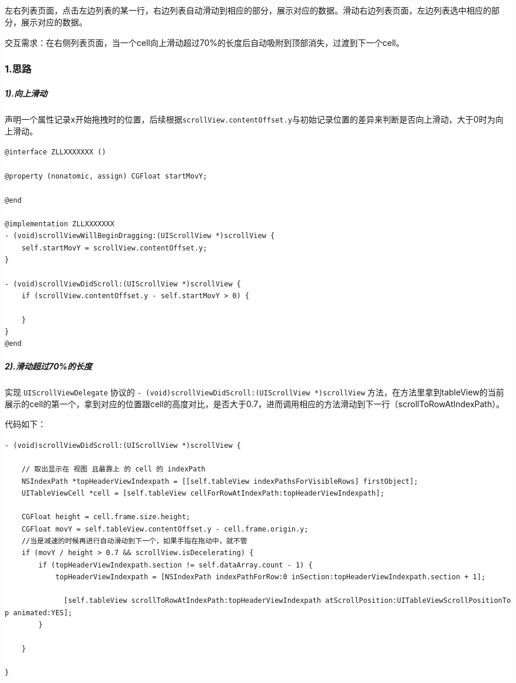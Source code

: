 左右列表页面，点击左边列表的某一行，右边列表自动滑动到相应的部分，展示对应的数据。滑动右边列表页面，左边列表选中相应的部分，展示对应的数据。

交互需求：在右侧列表页面，当一个cell向上滑动超过70%的长度后自动吸附到顶部消失，过渡到下一个cell。

### 1.思路

##### 1).向上滑动

声明一个属性记录x开始拖拽时的位置，后续根据`scrollView.contentOffset.y`与初始记录位置的差异来判断是否向上滑动，大于0时为向上滑动。

```
@interface ZLLXXXXXXX ()

@property (nonatomic, assign) CGFloat startMovY;

@end

@implementation ZLLXXXXXXX
- (void)scrollViewWillBeginDragging:(UIScrollView *)scrollView {
    self.startMovY = scrollView.contentOffset.y;
}

- (void)scrollViewDidScroll:(UIScrollView *)scrollView {
    if (scrollView.contentOffset.y - self.startMovY > 0) {
 
    }
}
@end
```



##### 2).滑动超过70%的长度

实现 `UIScrollViewDelegate` 协议的 `- (void)scrollViewDidScroll:(UIScrollView *)scrollView`  方法，在方法里拿到tableView的当前展示的cell的第一个，拿到对应的位置跟cell的高度对比，是否大于0.7，进而调用相应的方法滑动到下一行（scrollToRowAtIndexPath）。

代码如下：

```
- (void)scrollViewDidScroll:(UIScrollView *)scrollView {
    
    // 取出显示在 视图 且最靠上 的 cell 的 indexPath
    NSIndexPath *topHeaderViewIndexpath = [[self.tableView indexPathsForVisibleRows] firstObject];
    UITableViewCell *cell = [self.tableView cellForRowAtIndexPath:topHeaderViewIndexpath];

    CGFloat height = cell.frame.size.height;
    CGFloat movY = self.tableView.contentOffset.y - cell.frame.origin.y;
    //当是减速的时候再进行自动滑动到下一个，如果手指在拖动中，就不管
    if (movY / height > 0.7 && scrollView.isDecelerating) {
        if (topHeaderViewIndexpath.section != self.dataArray.count - 1) {
            topHeaderViewIndexpath = [NSIndexPath indexPathForRow:0 inSection:topHeaderViewIndexpath.section + 1];
            
              [self.tableView scrollToRowAtIndexPath:topHeaderViewIndexpath atScrollPosition:UITableViewScrollPositionTop animated:YES];
        }
        
    }

}

```
